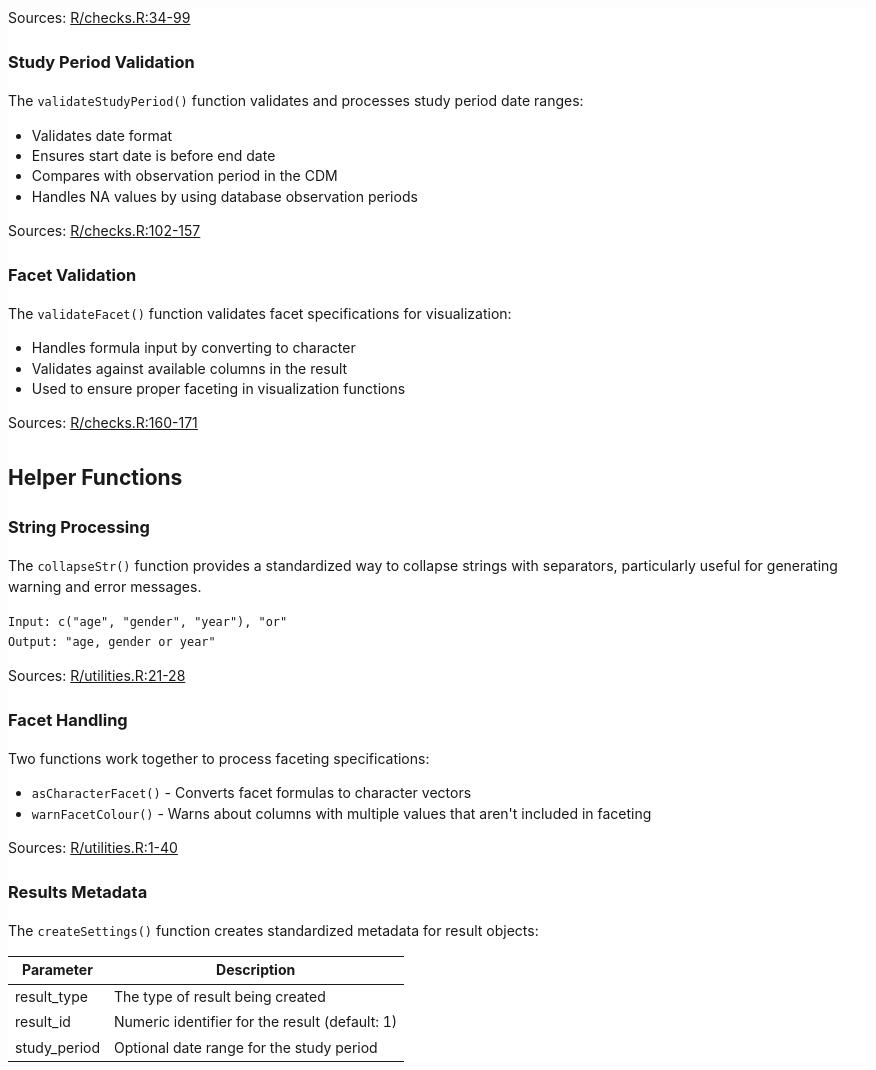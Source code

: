 Sources: [R/checks.R:34-99]()

### Study Period Validation

The `validateStudyPeriod()` function validates and processes study period date ranges:

- Validates date format
- Ensures start date is before end date
- Compares with observation period in the CDM
- Handles NA values by using database observation periods

Sources: [R/checks.R:102-157]()

### Facet Validation

The `validateFacet()` function validates facet specifications for visualization:

- Handles formula input by converting to character
- Validates against available columns in the result
- Used to ensure proper faceting in visualization functions

Sources: [R/checks.R:160-171]()

## Helper Functions

### String Processing

The `collapseStr()` function provides a standardized way to collapse strings with separators, particularly useful for generating warning and error messages.

```
Input: c("age", "gender", "year"), "or"
Output: "age, gender or year"
```

Sources: [R/utilities.R:21-28]()

### Facet Handling

Two functions work together to process faceting specifications:

- `asCharacterFacet()` - Converts facet formulas to character vectors
- `warnFacetColour()` - Warns about columns with multiple values that aren't included in faceting

Sources: [R/utilities.R:1-40]()

### Results Metadata

The `createSettings()` function creates standardized metadata for result objects:

| Parameter | Description |
|-----------|-------------|
| result_type | The type of result being created |
| result_id | Numeric identifier for the result (default: 1) |
| study_period | Optional date range for the study period |
